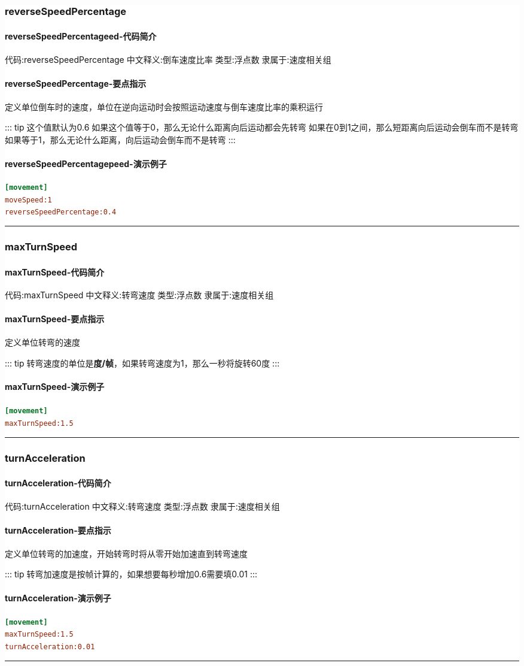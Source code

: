 ### reverseSpeedPercentage
#### reverseSpeedPercentageed-代码简介
代码:reverseSpeedPercentage 中文释义:倒车速度比率 类型:浮点数 隶属于:速度相关组
#### reverseSpeedPercentage-要点指示
定义单位倒车时的速度，单位在逆向运动时会按照运动速度与倒车速度比率的乘积运行

::: tip
这个值默认为0.6
如果这个值等于0，那么无论什么距离向后运动都会先转弯
如果在0到1之间，那么短距离向后运动会倒车而不是转弯
如果等于1，那么无论什么距离，向后运动会倒车而不是转弯
:::

#### reverseSpeedPercentagepeed-演示例子
```ini
[movement]
moveSpeed:1
reverseSpeedPercentage:0.4
```
<hr>


### maxTurnSpeed
#### maxTurnSpeed-代码简介
代码:maxTurnSpeed 中文释义:转弯速度 类型:浮点数 隶属于:速度相关组
#### maxTurnSpeed-要点指示
定义单位转弯的速度

::: tip
转弯速度的单位是**度/帧**，如果转弯速度为1，那么一秒将旋转60度
:::

#### maxTurnSpeed-演示例子
```ini
[movement]
maxTurnSpeed:1.5
```
<hr>

### turnAcceleration
#### turnAcceleration-代码简介
代码:turnAcceleration 中文释义:转弯速度 类型:浮点数 隶属于:速度相关组
#### turnAcceleration-要点指示
定义单位转弯的加速度，开始转弯时将从零开始加速直到转弯速度

::: tip
转弯加速度是按帧计算的，如果想要每秒增加0.6需要填0.01
:::

#### turnAcceleration-演示例子
```ini
[movement]
maxTurnSpeed:1.5
turnAcceleration:0.01
```
<hr>
